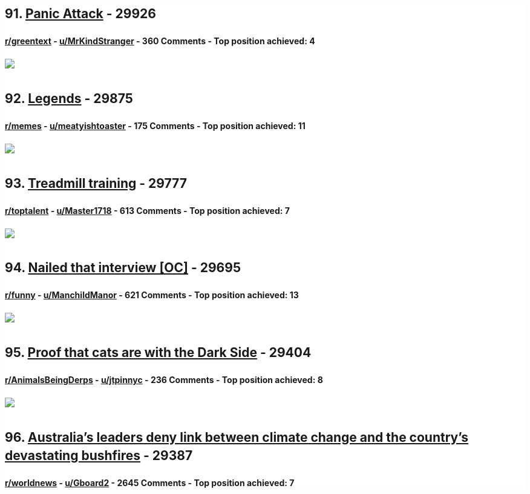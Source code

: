 ## 91. [Panic Attack](http://reddit.com/r/greentext/comments/eliutc/panic_attack/) - 29926
#### [r/greentext](http://reddit.com/r/greentext) - [u/MrKindStranger](http://reddit.com/u/MrKindStranger) - 360 Comments - Top position achieved: 4

<a href="https://i.redd.it/69t9yisamf941.jpg"><img src="https://a.thumbs.redditmedia.com/GZFBUl4VNREe7TvFOsz-jH2lH5-4zec7qAnpKPJZTz0.jpg"></img></a>

## 92. [Legends](http://reddit.com/r/memes/comments/ellp99/legends/) - 29875
#### [r/memes](http://reddit.com/r/memes) - [u/meatyishtoaster](http://reddit.com/u/meatyishtoaster) - 175 Comments - Top position achieved: 11

<a href="https://i.redd.it/9jq1yrs3og941.jpg"><img src="https://b.thumbs.redditmedia.com/8_oW97kM5NkxkFnprBVjGponB-TkZS8io_daa86NM2M.jpg"></img></a>

## 93. [Treadmill training](http://reddit.com/r/toptalent/comments/eli971/treadmill_training/) - 29777
#### [r/toptalent](http://reddit.com/r/toptalent) - [u/Master1718](http://reddit.com/u/Master1718) - 613 Comments - Top position achieved: 7

<a href="https://i.imgur.com/NbN2kdQ.gifv"><img src="https://b.thumbs.redditmedia.com/yzoQ52czusYn_8ZHGl8QjjZZ6eIidAj9_WmMJtZBV8c.jpg"></img></a>

## 94. [Nailed that interview [OC]](http://reddit.com/r/funny/comments/elfqd9/nailed_that_interview_oc/) - 29695
#### [r/funny](http://reddit.com/r/funny) - [u/ManchildManor](http://reddit.com/u/ManchildManor) - 621 Comments - Top position achieved: 13

<a href="https://i.imgur.com/jHRpC47.jpg"><img src="https://b.thumbs.redditmedia.com/Ttu87uO4EcJ60pNgpBiDwnUta3Vwefl3di7N6XW84vU.jpg"></img></a>

## 95. [Proof that cats are with the Dark Side](http://reddit.com/r/AnimalsBeingDerps/comments/elcnu9/proof_that_cats_are_with_the_dark_side/) - 29404
#### [r/AnimalsBeingDerps](http://reddit.com/r/AnimalsBeingDerps) - [u/jtpinnyc](http://reddit.com/u/jtpinnyc) - 236 Comments - Top position achieved: 8

<a href="https://v.redd.it/bjr820wyfd941"><img src="https://b.thumbs.redditmedia.com/Lf5RJUn_KwuJRfMIt21cnFaUNT4AY_iVDF9ZlI0LCcY.jpg"></img></a>

## 96. [Australia’s leaders deny link between climate change and the country’s devastating bushfires](http://reddit.com/r/worldnews/comments/elcb9b/australias_leaders_deny_link_between_climate/) - 29387
#### [r/worldnews](http://reddit.com/r/worldnews) - [u/Gboard2](http://reddit.com/u/Gboard2) - 2645 Comments - Top position achieved: 7
